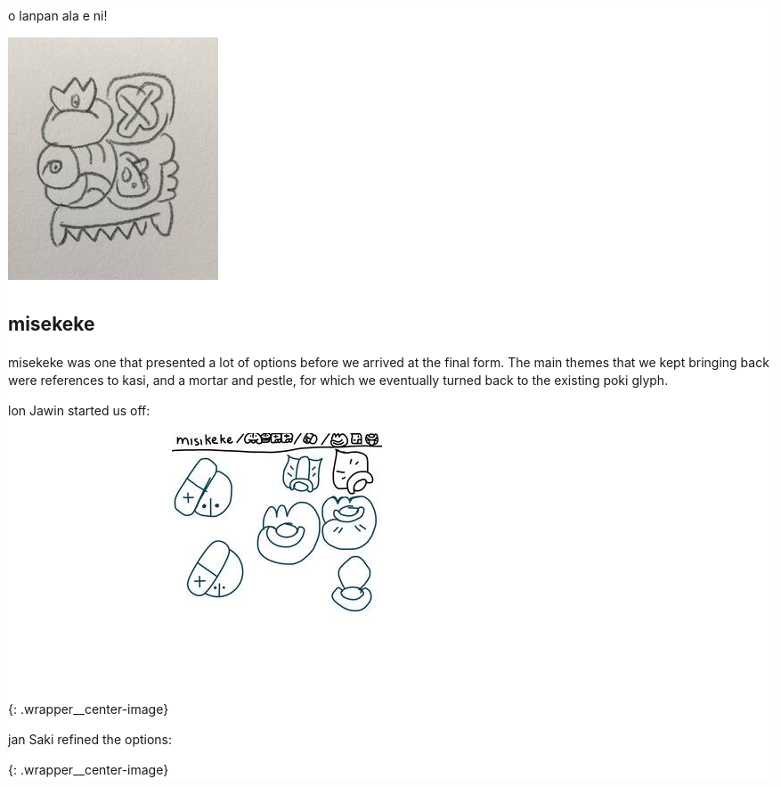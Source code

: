o lanpan ala e ni!

![lanpan 210805 saki](/images/t47_tokipona/nimi_ku_suli/lanpan.210805.saki_s.jpg)

## misekeke

misekeke was one that presented a lot of options before we arrived at the final form.  The main themes that we kept bringing back were references to kasi, and a mortar and pestle, for which we eventually turned back to the existing poki glyph.

lon Jawin started us off:

{: .wrapper__center-image}
![misekeke 210728 jawin](/images/t47_tokipona/nimi_ku_suli/misekeke.210728.jawin_s.jpg)

jan Saki refined the options:

{: .wrapper__center-image}